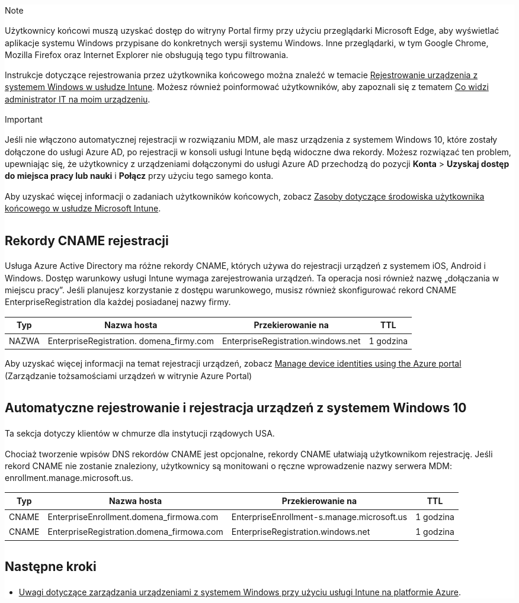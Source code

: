 > [!NOTE]
> Użytkownicy końcowi muszą uzyskać dostęp do witryny Portal firmy przy użyciu przeglądarki Microsoft Edge, aby wyświetlać aplikacje systemu Windows przypisane do konkretnych wersji systemu Windows. Inne przeglądarki, w tym Google Chrome, Mozilla Firefox oraz Internet Explorer nie obsługują tego typu filtrowania.

Instrukcje dotyczące rejestrowania przez użytkownika końcowego można znaleźć w temacie [Rejestrowanie urządzenia z systemem Windows w usłudze Intune](https://docs.microsoft.com/intune-user-help/enroll-your-device-in-intune-windows). Możesz również poinformować użytkowników, aby zapoznali się z tematem [Co widzi administrator IT na moim urządzeniu](https://docs.microsoft.com/intune-user-help/what-can-your-it-administrator-see-when-you-enroll-your-device-in-intune-windows).

>[!IMPORTANT]
> Jeśli nie włączono automatycznej rejestracji w rozwiązaniu MDM, ale masz urządzenia z systemem Windows 10, które zostały dołączone do usługi Azure AD, po rejestracji w konsoli usługi Intune będą widoczne dwa rekordy. Możesz rozwiązać ten problem, upewniając się, że użytkownicy z urządzeniami dołączonymi do usługi Azure AD przechodzą do pozycji **Konta** > **Uzyskaj dostęp do miejsca pracy lub nauki** i **Połącz** przy użyciu tego samego konta. 

Aby uzyskać więcej informacji o zadaniach użytkowników końcowych, zobacz [Zasoby dotyczące środowiska użytkownika końcowego w usłudze Microsoft Intune](../fundamentals/end-user-educate.md).

## <a name="registration-and-enrollment-cnames"></a>Rekordy CNAME rejestracji
Usługa Azure Active Directory ma różne rekordy CNAME, których używa do rejestracji urządzeń z systemem iOS, Android i Windows. Dostęp warunkowy usługi Intune wymaga zarejestrowania urządzeń. Ta operacja nosi również nazwę „dołączania w miejscu pracy”. Jeśli planujesz korzystanie z dostępu warunkowego, musisz również skonfigurować rekord CNAME EnterpriseRegistration dla każdej posiadanej nazwy firmy.

| Typ | Nazwa hosta | Przekierowanie na | TTL |
| --- | --- | --- | --- |
| NAZWA | EnterpriseRegistration. domena_firmy.com | EnterpriseRegistration.windows.net | 1 godzina|

Aby uzyskać więcej informacji na temat rejestracji urządzeń, zobacz [Manage device identities using the Azure portal](https://docs.microsoft.com/azure/active-directory/devices/device-management-azure-portal) (Zarządzanie tożsamościami urządzeń w witrynie Azure Portal)

## <a name="windows-10-auto-enrollment-and-device-registration"></a>Automatyczne rejestrowanie i rejestracja urządzeń z systemem Windows 10

Ta sekcja dotyczy klientów w chmurze dla instytucji rządowych USA.

Chociaż tworzenie wpisów DNS rekordów CNAME jest opcjonalne, rekordy CNAME ułatwiają użytkownikom rejestrację. Jeśli rekord CNAME nie zostanie znaleziony, użytkownicy są monitowani o ręczne wprowadzenie nazwy serwera MDM: enrollment.manage.microsoft.us.

| Typ | Nazwa hosta | Przekierowanie na | TTL |
| --- | --- | --- | --- |
| CNAME | EnterpriseEnrollment.domena_firmowa.com | EnterpriseEnrollment-s.manage.microsoft.us | 1 godzina|
|CNAME | EnterpriseRegistration.domena_firmowa.com | EnterpriseRegistration.windows.net | 1 godzina |


## <a name="next-steps"></a>Następne kroki

- [Uwagi dotyczące zarządzania urządzeniami z systemem Windows przy użyciu usługi Intune na platformie Azure](../fundamentals/intune-legacy-pc-client.md).
